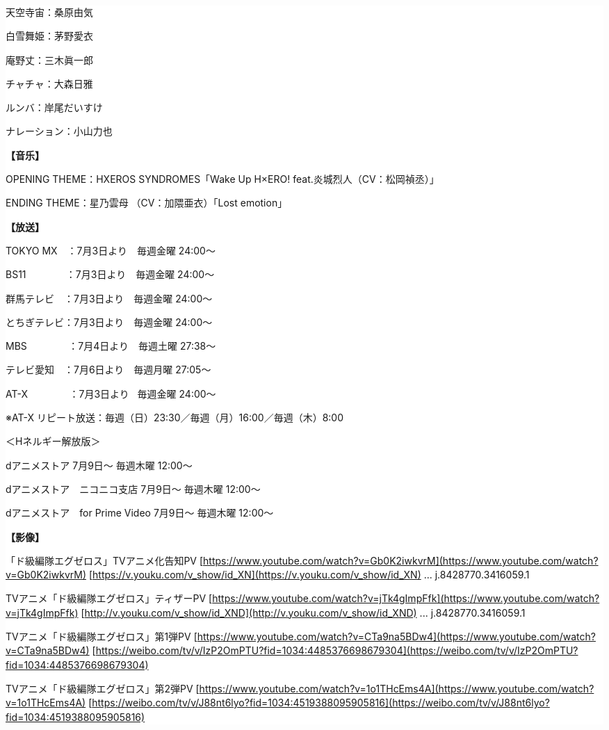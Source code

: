 天空寺宙：桑原由気

白雪舞姫：茅野愛衣

庵野丈：三木眞一郎

チャチャ：大森日雅

ルンバ：岸尾だいすけ

ナレーション：小山力也

<strong>【音乐】</strong>

OPENING THEME：HXEROS SYNDROMES「Wake Up H×ERO! feat.炎城烈人（CV：松岡禎丞）」

ENDING THEME：星乃雲母 （CV：加隈亜衣）「Lost emotion」

<strong>【放送】</strong>

TOKYO MX　：7月3日より　毎週金曜 24:00～

BS11           　：7月3日より　毎週金曜 24:00～

群馬テレビ　：7月3日より　毎週金曜 24:00～

とちぎテレビ：7月3日より　毎週金曜 24:00～

MBS　　        ：7月4日より　毎週土曜 27:38～

テレビ愛知　：7月6日より　毎週月曜 27:05～

AT-X        　　：7月3日より   毎週金曜 24:00～

※AT-X リピート放送：毎週（日）23:30／毎週（月）16:00／毎週（木）8:00

＜Hネルギー解放版＞

dアニメストア 7月9日〜 毎週木曜 12:00～

dアニメストア　ニコニコ支店 7月9日〜 毎週木曜 12:00～

dアニメストア　for Prime Video 7月9日〜 毎週木曜 12:00～

<strong>【影像】</strong>

「ド級編隊エグゼロス」TVアニメ化告知PV
[https://www.youtube.com/watch?v=Gb0K2iwkvrM](https://www.youtube.com/watch?v=Gb0K2iwkvrM)
[https://v.youku.com/v_show/id_XN](https://v.youku.com/v_show/id_XN) ... j.8428770.3416059.1

TVアニメ「ド級編隊エグゼロス」ティザーPV
[https://www.youtube.com/watch?v=jTk4gImpFfk](https://www.youtube.com/watch?v=jTk4gImpFfk)
[http://v.youku.com/v_show/id_XND](http://v.youku.com/v_show/id_XND) ... j.8428770.3416059.1

TVアニメ「ド級編隊エグゼロス」第1弾PV
[https://www.youtube.com/watch?v=CTa9na5BDw4](https://www.youtube.com/watch?v=CTa9na5BDw4)
[https://weibo.com/tv/v/IzP2OmPTU?fid=1034:4485376698679304](https://weibo.com/tv/v/IzP2OmPTU?fid=1034:4485376698679304)

TVアニメ「ド級編隊エグゼロス」第2弾PV
[https://www.youtube.com/watch?v=1o1THcEms4A](https://www.youtube.com/watch?v=1o1THcEms4A)
[https://weibo.com/tv/v/J88nt6lyo?fid=1034:4519388095905816](https://weibo.com/tv/v/J88nt6lyo?fid=1034:4519388095905816)
